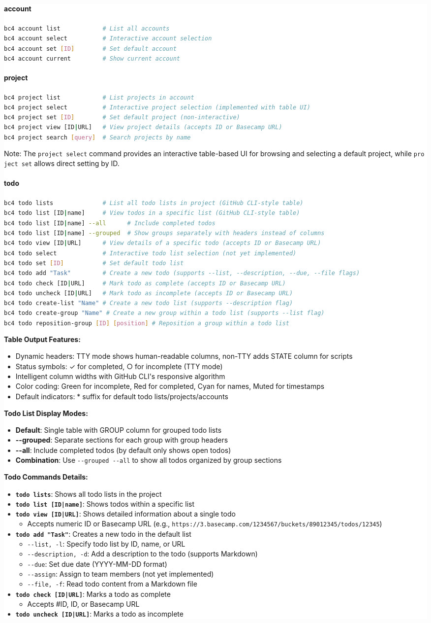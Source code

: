 #### account
```bash
bc4 account list            # List all accounts
bc4 account select          # Interactive account selection
bc4 account set [ID]        # Set default account
bc4 account current         # Show current account
```

#### project
```bash
bc4 project list            # List projects in account
bc4 project select          # Interactive project selection (implemented with table UI)
bc4 project set [ID]        # Set default project (non-interactive)
bc4 project view [ID|URL]   # View project details (accepts ID or Basecamp URL)
bc4 project search [query]  # Search projects by name
```

Note: The `project select` command provides an interactive table-based UI for browsing and selecting a default project, while `project set` allows direct setting by ID.

#### todo
```bash
bc4 todo lists              # List all todo lists in project (GitHub CLI-style table)
bc4 todo list [ID|name]     # View todos in a specific list (GitHub CLI-style table)
bc4 todo list [ID|name] --all      # Include completed todos
bc4 todo list [ID|name] --grouped  # Show groups separately with headers instead of columns
bc4 todo view [ID|URL]      # View details of a specific todo (accepts ID or Basecamp URL)
bc4 todo select             # Interactive todo list selection (not yet implemented)
bc4 todo set [ID]           # Set default todo list
bc4 todo add "Task"         # Create a new todo (supports --list, --description, --due, --file flags)
bc4 todo check [ID|URL]     # Mark todo as complete (accepts ID or Basecamp URL)
bc4 todo uncheck [ID|URL]   # Mark todo as incomplete (accepts ID or Basecamp URL)
bc4 todo create-list "Name" # Create a new todo list (supports --description flag)
bc4 todo create-group "Name" # Create a new group within a todo list (supports --list flag)
bc4 todo reposition-group [ID] [position] # Reposition a group within a todo list
```

**Table Output Features:**
- Dynamic headers: TTY mode shows human-readable columns, non-TTY adds STATE column for scripts
- Status symbols: ✓ for completed, ○ for incomplete (TTY mode)
- Intelligent column widths with GitHub CLI's responsive algorithm
- Color coding: Green for incomplete, Red for completed, Cyan for names, Muted for timestamps
- Default indicators: * suffix for default todo lists/projects/accounts

**Todo List Display Modes:**
- **Default**: Single table with GROUP column for grouped todo lists
- **--grouped**: Separate sections for each group with group headers
- **--all**: Include completed todos (by default only shows open todos)
- **Combination**: Use `--grouped --all` to show all todos organized by group sections

**Todo Commands Details:**

- **`todo lists`**: Shows all todo lists in the project
- **`todo list [ID|name]`**: Shows todos within a specific list
- **`todo view [ID|URL]`**: Shows detailed information about a single todo
  - Accepts numeric ID or Basecamp URL (e.g., `https://3.basecamp.com/1234567/buckets/89012345/todos/12345`)
- **`todo add "Task"`**: Creates a new todo in the default list
  - `--list, -l`: Specify todo list by ID, name, or URL
  - `--description, -d`: Add a description to the todo (supports Markdown)
  - `--due`: Set due date (YYYY-MM-DD format)
  - `--assign`: Assign to team members (not yet implemented)
  - `--file, -f`: Read todo content from a Markdown file
- **`todo check [ID|URL]`**: Marks a todo as complete
  - Accepts #ID, ID, or Basecamp URL
- **`todo uncheck [ID|URL]`**: Marks a todo as incomplete